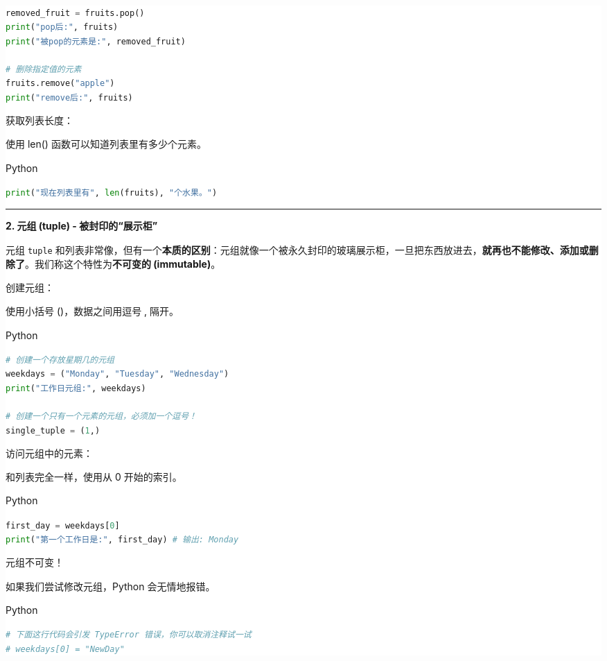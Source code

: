 ```python
removed_fruit = fruits.pop()
print("pop后:", fruits)
print("被pop的元素是:", removed_fruit)

# 删除指定值的元素
fruits.remove("apple")
print("remove后:", fruits)
```

获取列表长度：

使用 len() 函数可以知道列表里有多少个元素。

Python

```python
print("现在列表里有", len(fruits), "个水果。")
```

------

**2. 元组 (tuple) - 被封印的“展示柜”**

元组 `tuple` 和列表非常像，但有一个**本质的区别**：元组就像一个被永久封印的玻璃展示柜，一旦把东西放进去，**就再也不能修改、添加或删除了**。我们称这个特性为**不可变的 (immutable)**。

创建元组：

使用小括号 ()，数据之间用逗号 , 隔开。

Python

```python
# 创建一个存放星期几的元组
weekdays = ("Monday", "Tuesday", "Wednesday")
print("工作日元组:", weekdays)

# 创建一个只有一个元素的元组，必须加一个逗号！
single_tuple = (1,) 
```

访问元组中的元素：

和列表完全一样，使用从 0 开始的索引。

Python

```python
first_day = weekdays[0]
print("第一个工作日是:", first_day) # 输出: Monday
```

元组不可变！

如果我们尝试修改元组，Python 会无情地报错。

Python

```python
# 下面这行代码会引发 TypeError 错误，你可以取消注释试一试
# weekdays[0] = "NewDay" 
```
